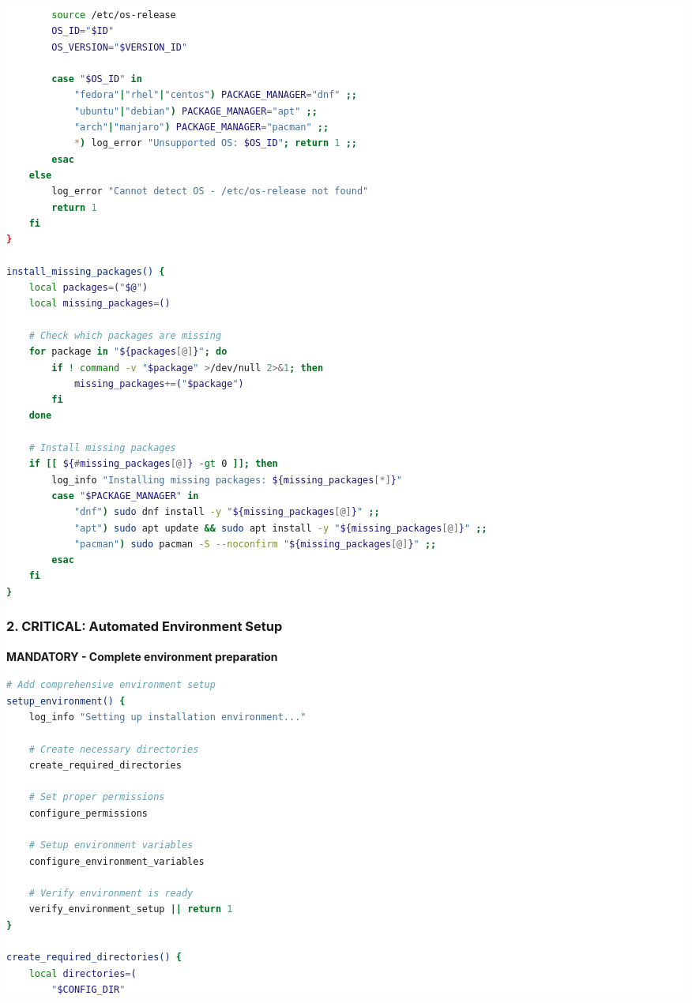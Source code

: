 ```bash
        source /etc/os-release
        OS_ID="$ID"
        OS_VERSION="$VERSION_ID"
        
        case "$OS_ID" in
            "fedora"|"rhel"|"centos") PACKAGE_MANAGER="dnf" ;;
            "ubuntu"|"debian") PACKAGE_MANAGER="apt" ;;
            "arch"|"manjaro") PACKAGE_MANAGER="pacman" ;;
            *) log_error "Unsupported OS: $OS_ID"; return 1 ;;
        esac
    else
        log_error "Cannot detect OS - /etc/os-release not found"
        return 1
    fi
}

install_missing_packages() {
    local packages=("$@")
    local missing_packages=()
    
    # Check which packages are missing
    for package in "${packages[@]}"; do
        if ! command -v "$package" >/dev/null 2>&1; then
            missing_packages+=("$package")
        fi
    done
    
    # Install missing packages
    if [[ ${#missing_packages[@]} -gt 0 ]]; then
        log_info "Installing missing packages: ${missing_packages[*]}"
        case "$PACKAGE_MANAGER" in
            "dnf") sudo dnf install -y "${missing_packages[@]}" ;;
            "apt") sudo apt update && sudo apt install -y "${missing_packages[@]}" ;;
            "pacman") sudo pacman -S --noconfirm "${missing_packages[@]}" ;;
        esac
    fi
}
```

### 2. CRITICAL: Automated Environment Setup
**MANDATORY - Complete environment preparation**

```bash
# Add comprehensive environment setup
setup_environment() {
    log_info "Setting up installation environment..."
    
    # Create necessary directories
    create_required_directories
    
    # Set proper permissions
    configure_permissions
    
    # Setup environment variables
    configure_environment_variables
    
    # Verify environment is ready
    verify_environment_setup || return 1
}

create_required_directories() {
    local directories=(
        "$CONFIG_DIR"
```